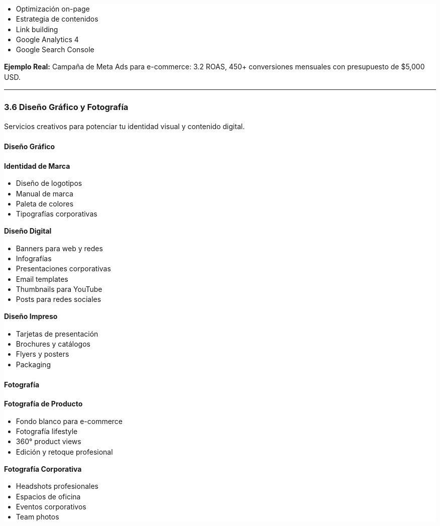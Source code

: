 - Optimización on-page
- Estrategia de contenidos
- Link building
- Google Analytics 4
- Google Search Console

**Ejemplo Real:**
Campaña de Meta Ads para e-commerce: 3.2 ROAS, 450+ conversiones mensuales con presupuesto de $5,000 USD.

---

### 3.6 Diseño Gráfico y Fotografía

Servicios creativos para potenciar tu identidad visual y contenido digital.

#### Diseño Gráfico

**Identidad de Marca**

- Diseño de logotipos
- Manual de marca
- Paleta de colores
- Tipografías corporativas

**Diseño Digital**

- Banners para web y redes
- Infografías
- Presentaciones corporativas
- Email templates
- Thumbnails para YouTube
- Posts para redes sociales

**Diseño Impreso**

- Tarjetas de presentación
- Brochures y catálogos
- Flyers y posters
- Packaging

#### Fotografía

**Fotografía de Producto**

- Fondo blanco para e-commerce
- Fotografía lifestyle
- 360° product views
- Edición y retoque profesional

**Fotografía Corporativa**

- Headshots profesionales
- Espacios de oficina
- Eventos corporativos
- Team photos
